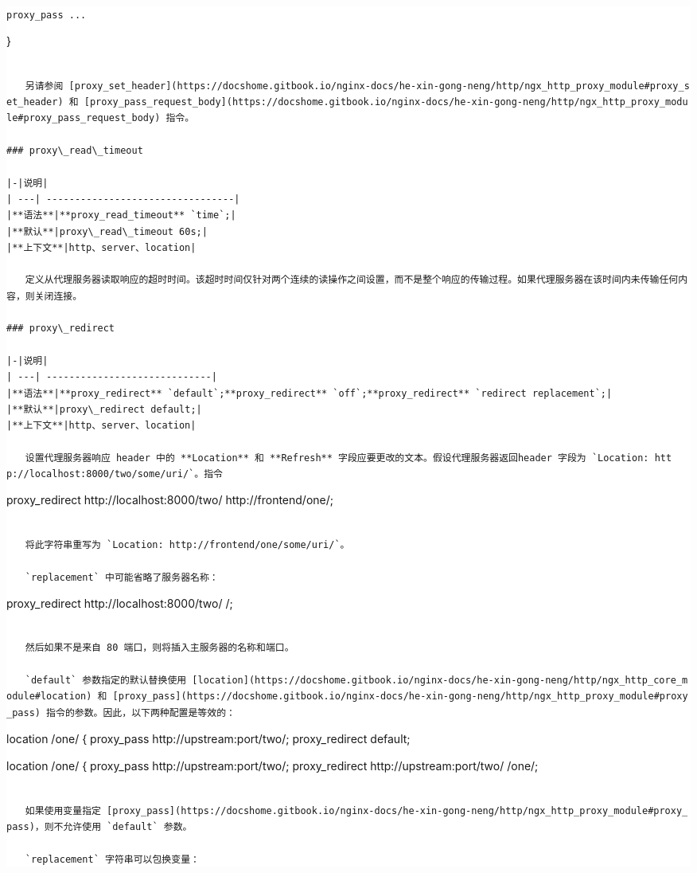     proxy_pass ...
}
```

　　另请参阅 [proxy_set_header](https://docshome.gitbook.io/nginx-docs/he-xin-gong-neng/http/ngx_http_proxy_module#proxy_set_header) 和 [proxy_pass_request_body](https://docshome.gitbook.io/nginx-docs/he-xin-gong-neng/http/ngx_http_proxy_module#proxy_pass_request_body) 指令。

### proxy\_read\_timeout

|-|说明|
| ---| ---------------------------------|
|**语法**|**proxy_read_timeout** `time`​;|
|**默认**|proxy\_read\_timeout 60s;|
|**上下文**|http、server、location|

　　定义从代理服务器读取响应的超时时间。该超时时间仅针对两个连续的读操作之间设置，而不是整个响应的传输过程。如果代理服务器在该时间内未传输任何内容，则关闭连接。

### proxy\_redirect

|-|说明|
| ---| -----------------------------|
|**语法**|**proxy_redirect** `default`​;**proxy_redirect** `off`​;**proxy_redirect** `redirect replacement`​;|
|**默认**|proxy\_redirect default;|
|**上下文**|http、server、location|

　　设置代理服务器响应 header 中的 **Location** 和 **Refresh** 字段应要更改的文本。假设代理服务器返回header 字段为 `Location: http://localhost:8000/two/some/uri/`​。指令

```
proxy_redirect http://localhost:8000/two/ http://frontend/one/;
```

　　将此字符串重写为 `Location: http://frontend/one/some/uri/`​。

　　​`replacement`​ 中可能省略了服务器名称：

```
proxy_redirect http://localhost:8000/two/ /;
```

　　然后如果不是来自 80 端口，则将插入主服务器的名称和端口。

　　​`default`​ 参数指定的默认替换使用 [location](https://docshome.gitbook.io/nginx-docs/he-xin-gong-neng/http/ngx_http_core_module#location) 和 [proxy_pass](https://docshome.gitbook.io/nginx-docs/he-xin-gong-neng/http/ngx_http_proxy_module#proxy_pass) 指令的参数。因此，以下两种配置是等效的：

```
location /one/ {
    proxy_pass     http://upstream:port/two/;
    proxy_redirect default;
```

```
location /one/ {
    proxy_pass     http://upstream:port/two/;
    proxy_redirect http://upstream:port/two/ /one/;
```

　　如果使用变量指定 [proxy_pass](https://docshome.gitbook.io/nginx-docs/he-xin-gong-neng/http/ngx_http_proxy_module#proxy_pass)，则不允许使用 `default`​ 参数。

　　​`replacement`​ 字符串可以包换变量：

```